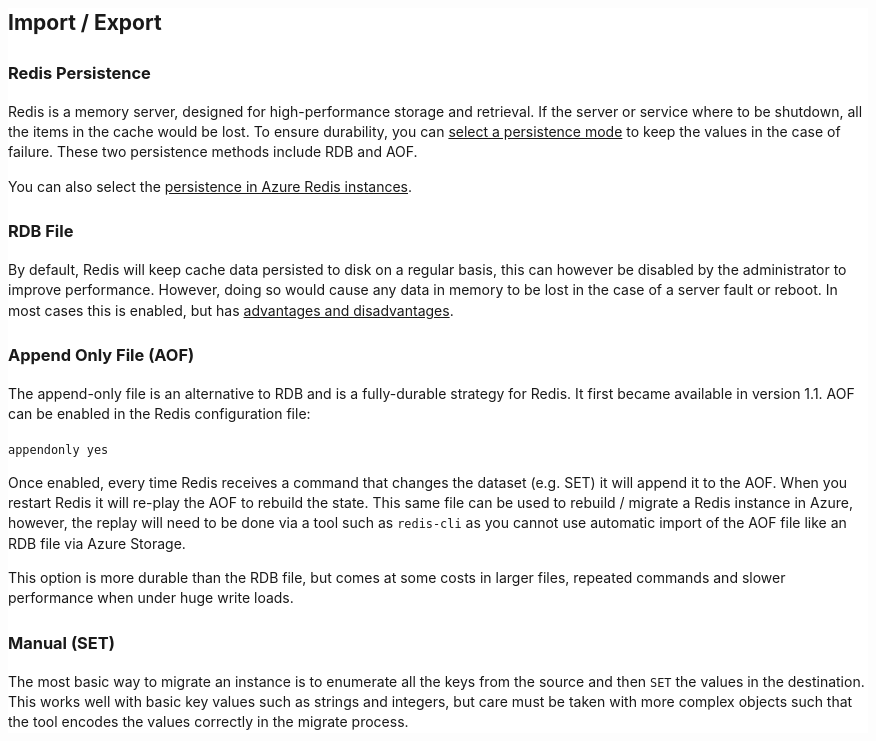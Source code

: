 ## Import / Export

### Redis Persistence

Redis is a memory server, designed for high-performance storage and
retrieval. If the server or service where to be shutdown, all the items
in the cache would be lost. To ensure durability, you can [select a
persistence mode](https://redis.io/topics/persistence) to keep the
values in the case of failure. These two persistence methods include RDB
and AOF.

You can also select the [persistence in Azure Redis
instances](https://docs.microsoft.com/en-us/azure/azure-cache-for-redis/cache-how-to-premium-persistence).

### RDB File

By default, Redis will keep cache data persisted to disk on a regular
basis, this can however be disabled by the administrator to improve
performance. However, doing so would cause any data in memory to be lost
in the case of a server fault or reboot. In most cases this is enabled,
but has [advantages and
disadvantages](https://redis.io/topics/persistence).

### Append Only File (AOF)

The append-only file is an alternative to RDB and is a fully-durable
strategy for Redis. It first became available in version 1.1. AOF can be
enabled in the Redis configuration file:

``` text
appendonly yes
```

Once enabled, every time Redis receives a command that changes the
dataset (e.g. SET) it will append it to the AOF. When you restart Redis
it will re-play the AOF to rebuild the state. This same file can be used
to rebuild / migrate a Redis instance in Azure, however, the replay will
need to be done via a tool such as `redis-cli` as you cannot use
automatic import of the AOF file like an RDB file via Azure Storage.

This option is more durable than the RDB file, but comes at some costs
in larger files, repeated commands and slower performance when under
huge write loads.

### Manual (SET)

The most basic way to migrate an instance is to enumerate all the keys
from the source and then `SET` the values in the destination. This works
well with basic key values such as strings and integers, but care must
be taken with more complex objects such that the tool encodes the values
correctly in the migrate process.

